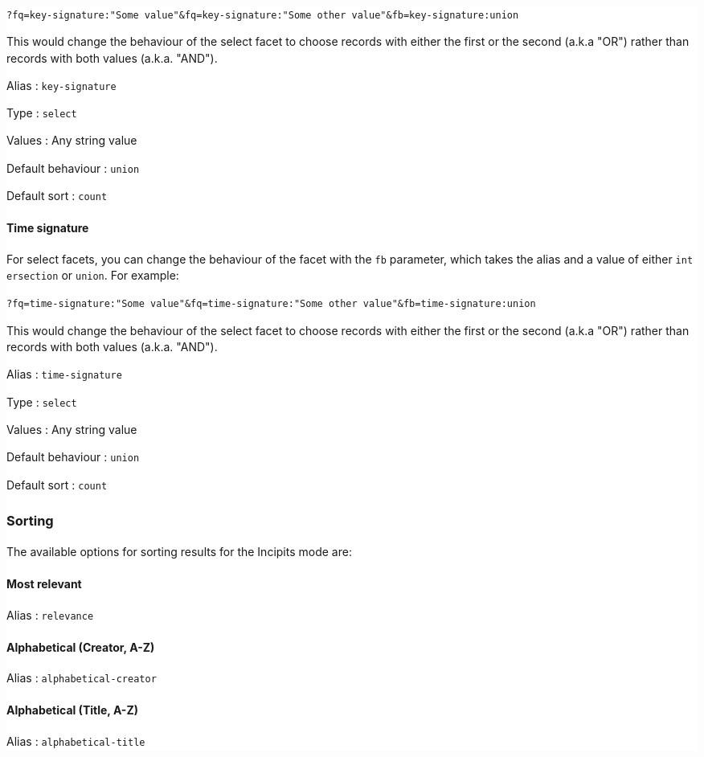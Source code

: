     ?fq=key-signature:"Some value"&fq=key-signature:"Some other value"&fb=key-signature:union

This would change the behaviour of the select facet to choose records with either the first or the second (a.k.a "OR")
rather than records with both values (a.k.a. "AND"). 

Alias
: `key-signature`

Type
: `select`

Values
: Any string value 

Default behaviour
: `union`

Default sort
: `count`


#### Time signature

For select facets, you can change the behaviour of the facet with the `fb` parameter, which takes the
alias and a value of either `intersection` or `union`. For example:
 
    ?fq=time-signature:"Some value"&fq=time-signature:"Some other value"&fb=time-signature:union

This would change the behaviour of the select facet to choose records with either the first or the second (a.k.a "OR")
rather than records with both values (a.k.a. "AND"). 

Alias
: `time-signature`

Type
: `select`

Values
: Any string value 

Default behaviour
: `union`

Default sort
: `count`



### Sorting

The available options for sorting results for the Incipits mode are:


#### Most relevant

Alias
: `relevance`



#### Alphabetical (Creator, A-Z)

Alias
: `alphabetical-creator`



#### Alphabetical (Title, A-Z)

Alias
: `alphabetical-title`



